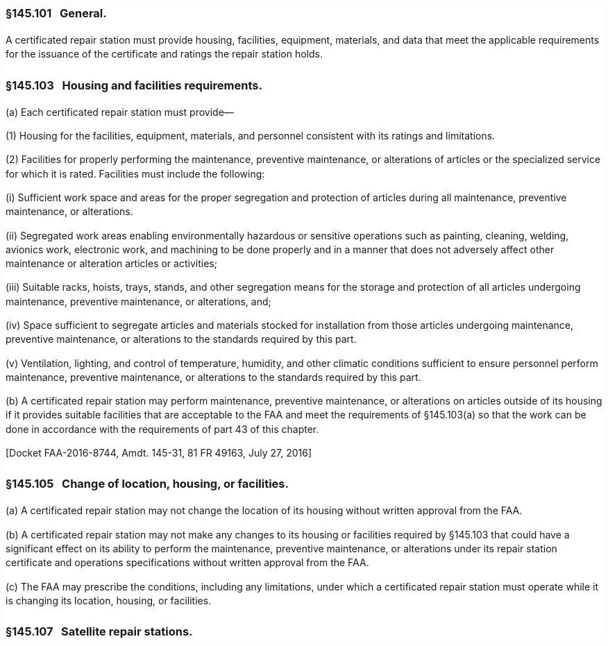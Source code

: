 ### §145.101   General.

A certificated repair station must provide housing, facilities, equipment, materials, and data that meet the applicable requirements for the issuance of the certificate and ratings the repair station holds.

### §145.103   Housing and facilities requirements.

\(a\) Each certificated repair station must provide—

\(1\) Housing for the facilities, equipment, materials, and personnel consistent with its ratings and limitations.

\(2\) Facilities for properly performing the maintenance, preventive maintenance, or alterations of articles or the specialized service for which it is rated. Facilities must include the following:

\(i\) Sufficient work space and areas for the proper segregation and protection of articles during all maintenance, preventive maintenance, or alterations.

\(ii\) Segregated work areas enabling environmentally hazardous or sensitive operations such as painting, cleaning, welding, avionics work, electronic work, and machining to be done properly and in a manner that does not adversely affect other maintenance or alteration articles or activities;

\(iii\) Suitable racks, hoists, trays, stands, and other segregation means for the storage and protection of all articles undergoing maintenance, preventive maintenance, or alterations, and;

\(iv\) Space sufficient to segregate articles and materials stocked for installation from those articles undergoing maintenance, preventive maintenance, or alterations to the standards required by this part.

\(v\) Ventilation, lighting, and control of temperature, humidity, and other climatic conditions sufficient to ensure personnel perform maintenance, preventive maintenance, or alterations to the standards required by this part.

\(b\) A certificated repair station may perform maintenance, preventive maintenance, or alterations on articles outside of its housing if it provides suitable facilities that are acceptable to the FAA and meet the requirements of §145.103(a) so that the work can be done in accordance with the requirements of part 43 of this chapter.

\[Docket FAA-2016-8744, Amdt. 145-31, 81 FR 49163, July 27, 2016\]

### §145.105   Change of location, housing, or facilities.

\(a\) A certificated repair station may not change the location of its housing without written approval from the FAA.

\(b\) A certificated repair station may not make any changes to its housing or facilities required by §145.103 that could have a significant effect on its ability to perform the maintenance, preventive maintenance, or alterations under its repair station certificate and operations specifications without written approval from the FAA.

\(c\) The FAA may prescribe the conditions, including any limitations, under which a certificated repair station must operate while it is changing its location, housing, or facilities.

### §145.107   Satellite repair stations.
